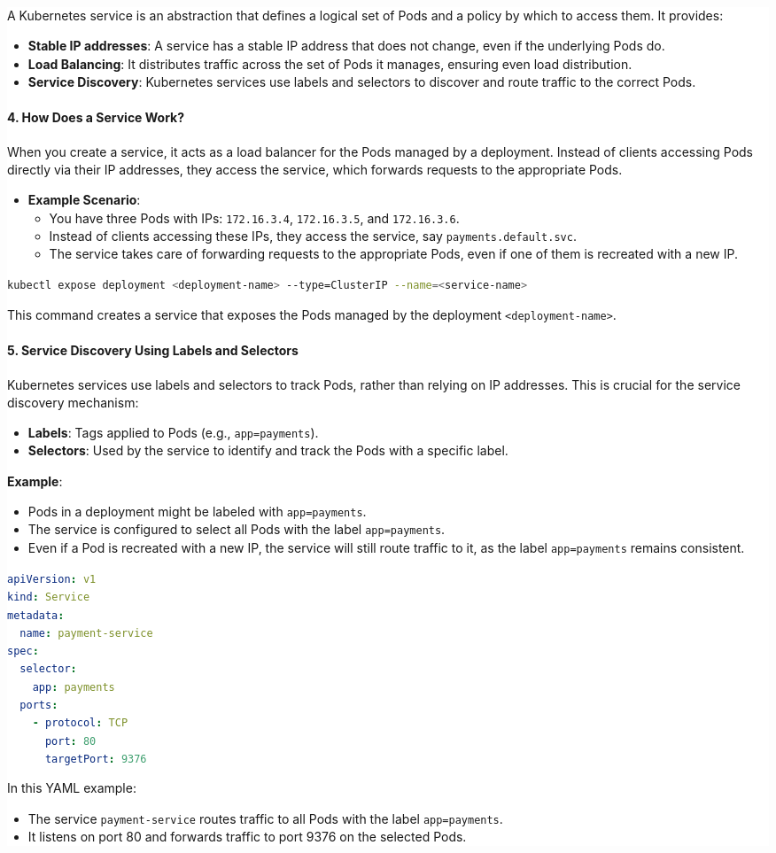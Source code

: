 A Kubernetes service is an abstraction that defines a logical set of Pods and a policy by which to access them. It provides:
- **Stable IP addresses**: A service has a stable IP address that does not change, even if the underlying Pods do.
- **Load Balancing**: It distributes traffic across the set of Pods it manages, ensuring even load distribution.
- **Service Discovery**: Kubernetes services use labels and selectors to discover and route traffic to the correct Pods.

#### 4. **How Does a Service Work?**

When you create a service, it acts as a load balancer for the Pods managed by a deployment. Instead of clients accessing Pods directly via their IP addresses, they access the service, which forwards requests to the appropriate Pods.

- **Example Scenario**:
  - You have three Pods with IPs: `172.16.3.4`, `172.16.3.5`, and `172.16.3.6`.
  - Instead of clients accessing these IPs, they access the service, say `payments.default.svc`.
  - The service takes care of forwarding requests to the appropriate Pods, even if one of them is recreated with a new IP.

```bash
kubectl expose deployment <deployment-name> --type=ClusterIP --name=<service-name>
```

This command creates a service that exposes the Pods managed by the deployment `<deployment-name>`.

#### 5. **Service Discovery Using Labels and Selectors**

Kubernetes services use labels and selectors to track Pods, rather than relying on IP addresses. This is crucial for the service discovery mechanism:
- **Labels**: Tags applied to Pods (e.g., `app=payments`).
- **Selectors**: Used by the service to identify and track the Pods with a specific label.

**Example**:
- Pods in a deployment might be labeled with `app=payments`.
- The service is configured to select all Pods with the label `app=payments`.
- Even if a Pod is recreated with a new IP, the service will still route traffic to it, as the label `app=payments` remains consistent.

```yaml
apiVersion: v1
kind: Service
metadata:
  name: payment-service
spec:
  selector:
    app: payments
  ports:
    - protocol: TCP
      port: 80
      targetPort: 9376
```

In this YAML example:
- The service `payment-service` routes traffic to all Pods with the label `app=payments`.
- It listens on port 80 and forwards traffic to port 9376 on the selected Pods.
